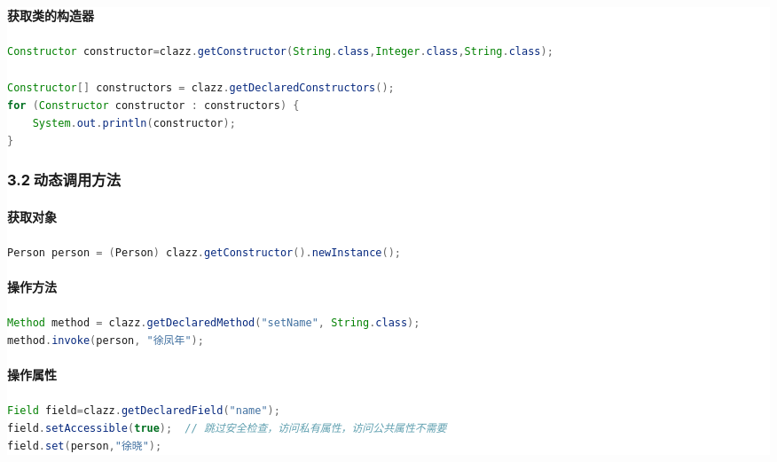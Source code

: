 #### 获取类的构造器

```java
Constructor constructor=clazz.getConstructor(String.class,Integer.class,String.class);

Constructor[] constructors = clazz.getDeclaredConstructors();
for (Constructor constructor : constructors) {
	System.out.println(constructor);
}
```



### 3.2 动态调用方法

#### 获取对象

```java
Person person = (Person) clazz.getConstructor().newInstance();
```

#### 操作方法

```java
Method method = clazz.getDeclaredMethod("setName", String.class);
method.invoke(person, "徐凤年");
```

#### 操作属性

```java
Field field=clazz.getDeclaredField("name");
field.setAccessible(true);  // 跳过安全检查，访问私有属性，访问公共属性不需要
field.set(person,"徐晓");
```















